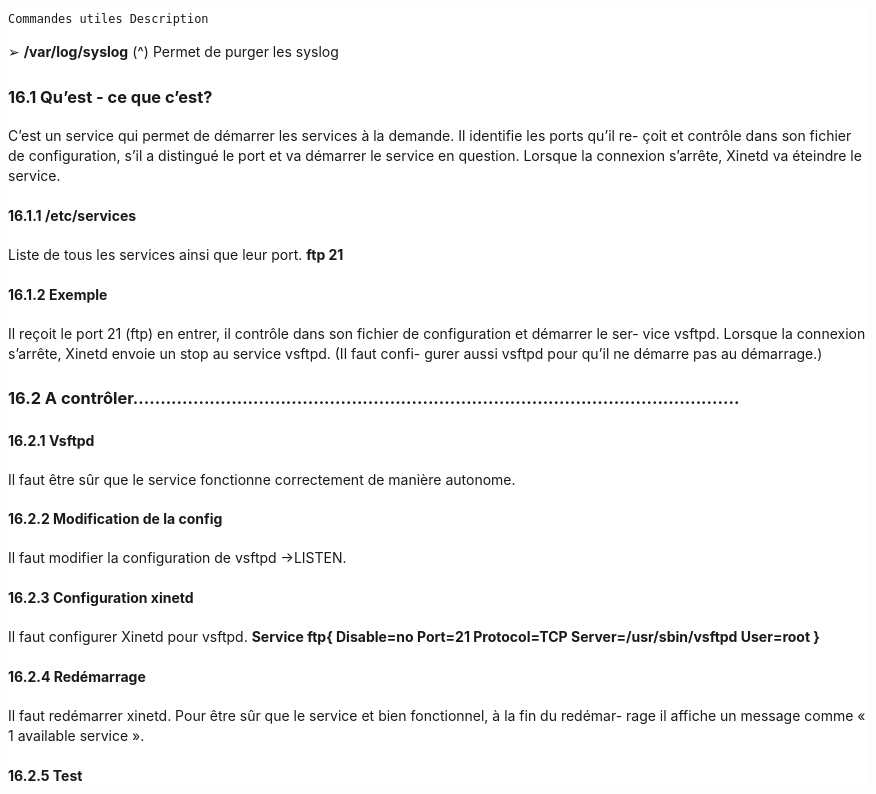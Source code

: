 ```
Commandes utiles Description
```
➢ **/var/log/syslog** (^) Permet de purger les syslog

### 16.1 Qu’est - ce que c’est?

C’est un service qui permet de démarrer les services à la demande. Il identifie les ports qu’il re-
çoit et contrôle dans son fichier de configuration, s’il a distingué le port et va démarrer le service
en question. Lorsque la connexion s’arrête, Xinetd va éteindre le service.

#### 16.1.1 /etc/services

Liste de tous les services ainsi que leur port.
**ftp 21**

#### 16.1.2 Exemple

Il reçoit le port 21 (ftp) en entrer, il contrôle dans son fichier de configuration et démarrer le ser-
vice vsftpd. Lorsque la connexion s’arrête, Xinetd envoie un stop au service vsftpd. (Il faut confi-
gurer aussi vsftpd pour qu’il ne démarre pas au démarrage.)

### 16.2 A contrôler...............................................................................................................

#### 16.2.1 Vsftpd

Il faut être sûr que le service fonctionne correctement de manière autonome.

#### 16.2.2 Modification de la config

Il faut modifier la configuration de vsftpd →LISTEN.

#### 16.2.3 Configuration xinetd

Il faut configurer Xinetd pour vsftpd.
**Service ftp{
Disable=no
Port=21
Protocol=TCP
Server=/usr/sbin/vsftpd
User=root
}**

#### 16.2.4 Redémarrage

Il faut redémarrer xinetd. Pour être sûr que le service et bien fonctionnel, à la fin du redémar-
rage il affiche un message comme « 1 available service ».

#### 16.2.5 Test
